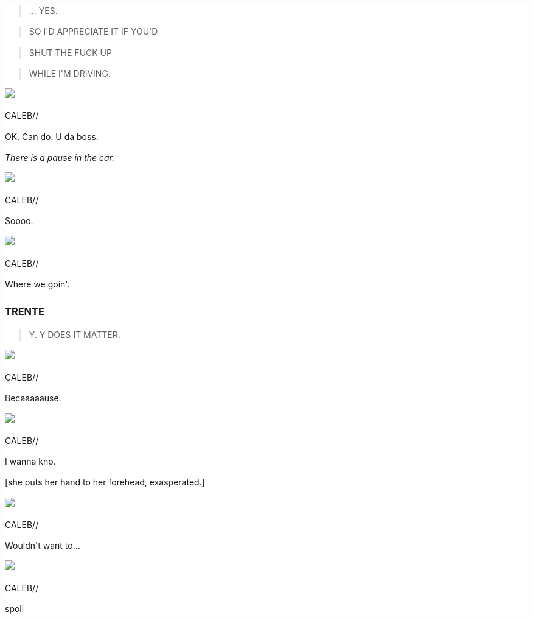 > ... YES.

> SO I'D APPRECIATE IT IF YOU'D

> SHUT THE FUCK UP

> WHILE I'M DRIVING.

<div class="chat-box">
<img src="{{ site.url }}/assets/tb/caleb.jpg" class="chat-portrait" />
<p class="ppl-sez">CALEB//</p>
<p class="ppl-sez">OK. Can do. U da boss.</p>
</div>

<i>There is a pause in the car.</i>

<div class="chat-box">
<img src="{{ site.url }}/assets/tb/caleb.jpg" class="chat-portrait" />
<p class="ppl-sez">CALEB//</p>
<p class="ppl-sez">Soooo.</p>
</div>

<div class="chat-box">
<img src="{{ site.url }}/assets/tb/caleb.jpg" class="chat-portrait" />
<p class="ppl-sez">CALEB//</p>
<p class="ppl-sez">Where we goin'.</p>
</div>

### TRENTE ###

> Y. Y DOES IT MATTER.

<div class="chat-box">
<img src="{{ site.url }}/assets/tb/caleb.jpg" class="chat-portrait" />
<p class="ppl-sez">CALEB//</p>
<p class="ppl-sez">Becaaaaause. </p>
</div>

<div class="chat-box">
<img src="{{ site.url }}/assets/tb/caleb.jpg" class="chat-portrait" />
<p class="ppl-sez">CALEB//</p>
<p class="ppl-sez">I wanna kno.</p>
</div>

[she puts her hand to her forehead, exasperated.]

<div class="chat-box">
<img src="{{ site.url }}/assets/tb/caleb.jpg" class="chat-portrait" />
<p class="ppl-sez">CALEB//</p>
<p class="ppl-sez">Wouldn't want to...</p>
</div>

<div class="chat-box">
<img src="{{ site.url }}/assets/tb/caleb.jpg" class="chat-portrait" />
<p class="ppl-sez">CALEB//</p>
<p class="ppl-sez">spoil</p>
</div>


[//]: # ( 05/02/21  -added)